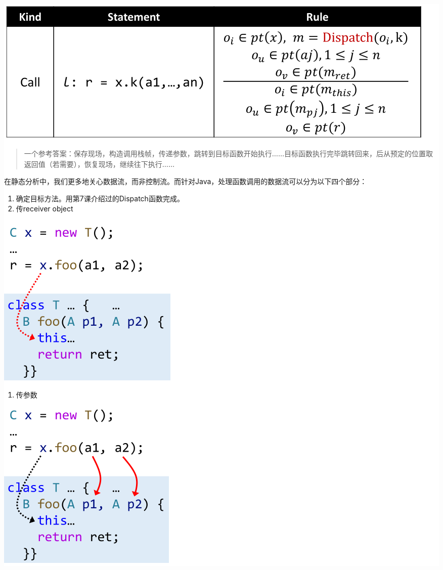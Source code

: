 ![](../.gitbook/assets/image-20201126230831572.png)

> ​ 一个参考答案：保存现场，构造调用栈帧，传递参数，跳转到目标函数开始执行……目标函数执行完毕跳转回来，后从预定的位置取返回值（若需要），恢复现场，继续往下执行……

在静态分析中，我们更多地关心数据流，而非控制流。而针对Java，处理函数调用的数据流可以分为以下四个部分：

1. 确定目标方法。用第7课介绍过的Dispatch函数完成。
2. 传receiver object

![](../.gitbook/assets/image-20201126184745576.png)

1. 传参数

![](../.gitbook/assets/image-20201126185008506.png)
